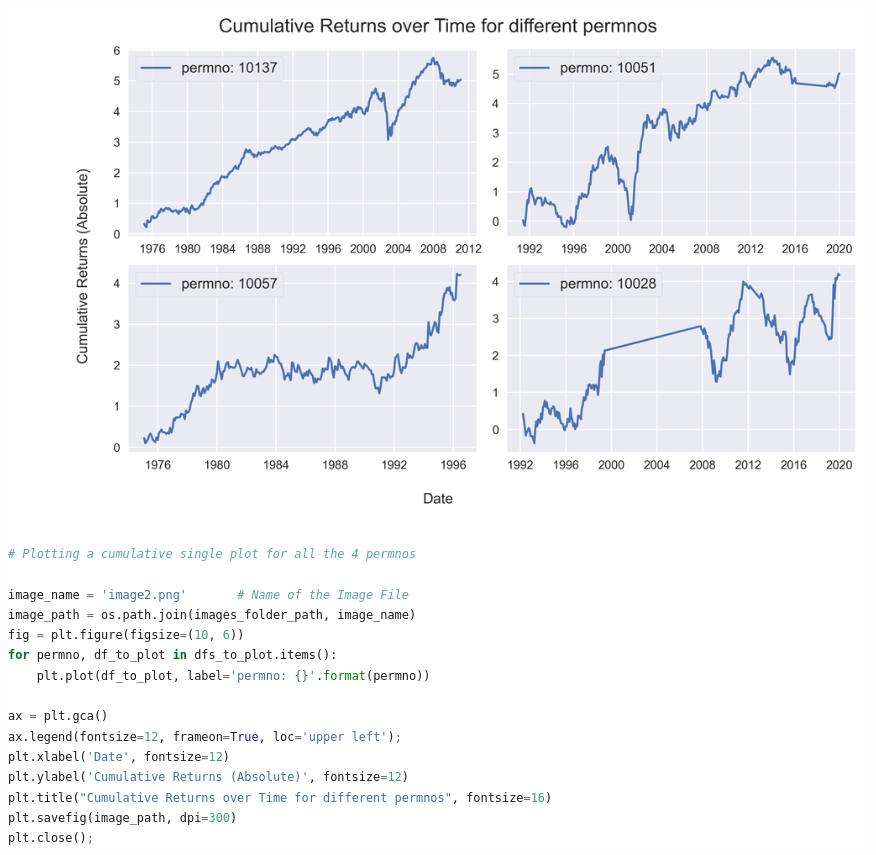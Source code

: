<div class="cell code" markdown="1" execution_count="23">

~~~ python
~~~

</div>

<div class="cell markdown" markdown="1">

<img src='.//Images/image1.png'/>

</div>

<div class="cell code" markdown="1" execution_count="24">

~~~ python
# Plotting a cumulative single plot for all the 4 permnos

image_name = 'image2.png'       # Name of the Image File
image_path = os.path.join(images_folder_path, image_name)
fig = plt.figure(figsize=(10, 6))
for permno, df_to_plot in dfs_to_plot.items():
    plt.plot(df_to_plot, label='permno: {}'.format(permno))

ax = plt.gca()
ax.legend(fontsize=12, frameon=True, loc='upper left');
plt.xlabel('Date', fontsize=12)
plt.ylabel('Cumulative Returns (Absolute)', fontsize=12)
plt.title("Cumulative Returns over Time for different permnos", fontsize=16)
plt.savefig(image_path, dpi=300)
plt.close();
~~~
